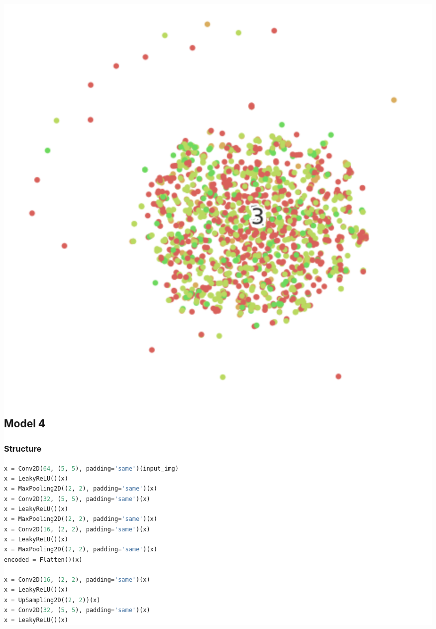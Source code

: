 ![TSNE clustering 2 on model 1](results/autoencoder/model1_tsne2.png)

## Model 4

### Structure

```python
x = Conv2D(64, (5, 5), padding='same')(input_img)
x = LeakyReLU()(x)
x = MaxPooling2D((2, 2), padding='same')(x)
x = Conv2D(32, (5, 5), padding='same')(x)
x = LeakyReLU()(x)
x = MaxPooling2D((2, 2), padding='same')(x)
x = Conv2D(16, (2, 2), padding='same')(x)
x = LeakyReLU()(x)
x = MaxPooling2D((2, 2), padding='same')(x)
encoded = Flatten()(x)

x = Conv2D(16, (2, 2), padding='same')(x)
x = LeakyReLU()(x)
x = UpSampling2D((2, 2))(x)
x = Conv2D(32, (5, 5), padding='same')(x)
x = LeakyReLU()(x)
```